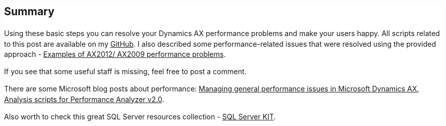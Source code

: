 ## Summary

Using these basic steps you can resolve your Dynamics AX performance problems and make your users happy. All scripts related to this post are available on my [GitHub](https://github.com/TrudAX/TRUDScripts/blob/master/Performance/AX%20Technical%20Audit.md). I also described some performance-related issues that were resolved using the provided approach - [Examples of AX2012/ AX2009 performance problems]( https://denistrunin.com/performance-examplesAx2012/).

If you see that some useful staff is missing, feel free to post a comment.

There are some Microsoft blog posts about performance: [Managing general performance issues in Microsoft Dynamics AX](https://cloudblogs.microsoft.com/dynamics365/no-audience/2014/09/11/managing-general-performance-issues-in-microsoft-dynamics-ax/?source=axsupport), [Analysis scripts for Performance Analyzer v2.0](https://cloudblogs.microsoft.com/dynamics365/no-audience/2016/09/08/analysis-scripts-for-performance-analyzer-v2-0/?source=axsupport).

Also worth to check this great SQL Server resources collection - [SQL Server KIT](https://github.com/ktaranov/sqlserver-kit).
